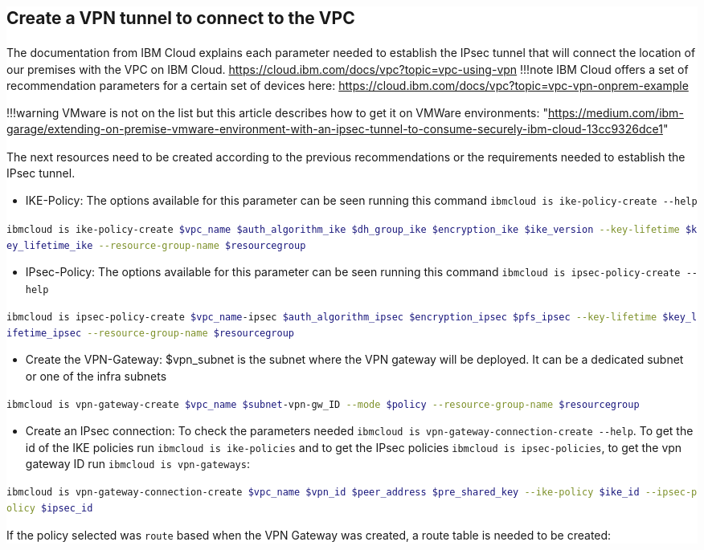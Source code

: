 
## Create a VPN  tunnel to connect to the VPC

The documentation from IBM Cloud explains each parameter needed to establish the IPsec tunnel that will connect the location of our premises with the VPC on IBM Cloud.
https://cloud.ibm.com/docs/vpc?topic=vpc-using-vpn
!!!note
    IBM Cloud offers a set of recommendation parameters for a certain set of devices here:
    https://cloud.ibm.com/docs/vpc?topic=vpc-vpn-onprem-example


!!!warning
    VMware is not on the list but this article describes how to get it on VMWare environments:
    "https://medium.com/ibm-garage/extending-on-premise-vmware-environment-with-an-ipsec-tunnel-to-consume-securely-ibm-cloud-13cc9326dce1"


The next resources need to be created according to the previous recommendations or the requirements needed to establish the IPsec tunnel.

 * IKE-Policy:
The options available for this parameter can be seen running this command `ibmcloud is ike-policy-create --help`
```bash 
ibmcloud is ike-policy-create $vpc_name $auth_algorithm_ike $dh_group_ike $encryption_ike $ike_version --key-lifetime $key_lifetime_ike --resource-group-name $resourcegroup
```

 * IPsec-Policy:
The options available for this parameter can be seen running this command `ibmcloud is ipsec-policy-create --help`

```bash 
ibmcloud is ipsec-policy-create $vpc_name-ipsec $auth_algorithm_ipsec $encryption_ipsec $pfs_ipsec --key-lifetime $key_lifetime_ipsec --resource-group-name $resourcegroup
```

 * Create the VPN-Gateway:
$vpn_subnet is the subnet where the VPN gateway will be deployed. It can be a dedicated subnet or one of the infra subnets

```bash 
ibmcloud is vpn-gateway-create $vpc_name $subnet-vpn-gw_ID --mode $policy --resource-group-name $resourcegroup
```

 * Create an IPsec connection:
To check the parameters needed `ibmcloud is vpn-gateway-connection-create --help`. To get the id of the IKE policies run `ibmcloud is ike-policies` and to get the IPsec policies `ibmcloud is ipsec-policies`, to get the vpn gateway ID run `ibmcloud is vpn-gateways`:

```bash
ibmcloud is vpn-gateway-connection-create $vpc_name $vpn_id $peer_address $pre_shared_key --ike-policy $ike_id --ipsec-policy $ipsec_id
```

If the policy selected was `route` based when the VPN Gateway was created, a route table is needed to be created:        
    